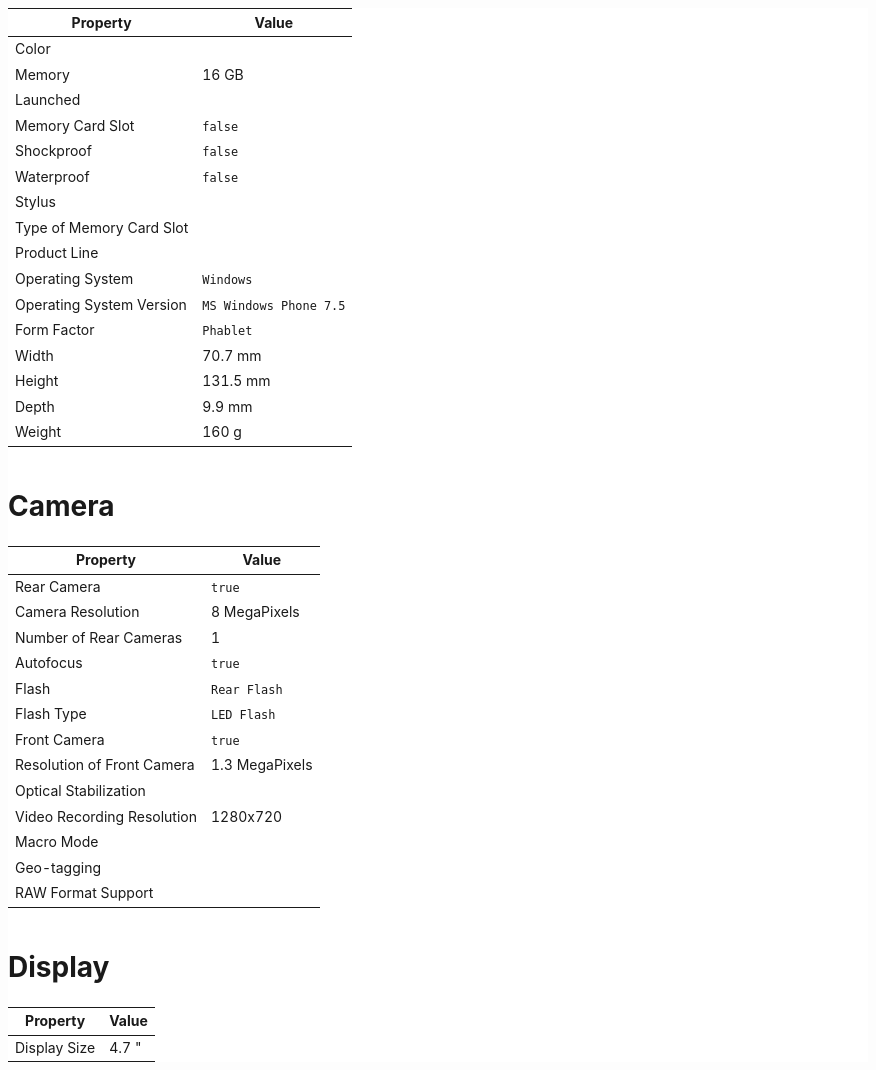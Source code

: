  
|Property| Value |
|--------|-------|
|Color|
|Memory|16 GB
|Launched|
|Memory Card Slot|`false`
|Shockproof|`false`
|Waterproof|`false`
|Stylus|
|Type of Memory Card Slot|
|Product Line|
|Operating System|`Windows`
|Operating System Version|`MS Windows Phone 7.5`
|Form Factor|`Phablet`
|Width|70.7 mm
|Height|131.5 mm
|Depth|9.9 mm
|Weight|160 g
# Camera
|Property| Value |
|--------|-------|
|Rear Camera|`true`
|Camera Resolution|8 MegaPixels
|Number of Rear Cameras|1
|Autofocus|`true`
|Flash|`Rear Flash`
|Flash Type|`LED Flash`
|Front Camera|`true`
|Resolution of Front Camera|1.3 MegaPixels
|Optical Stabilization|
|Video Recording Resolution|1280x720
|Macro Mode|
|Geo-tagging|
|RAW Format Support|
# Display
|Property| Value |
|--------|-------|
|Display Size|4.7 "